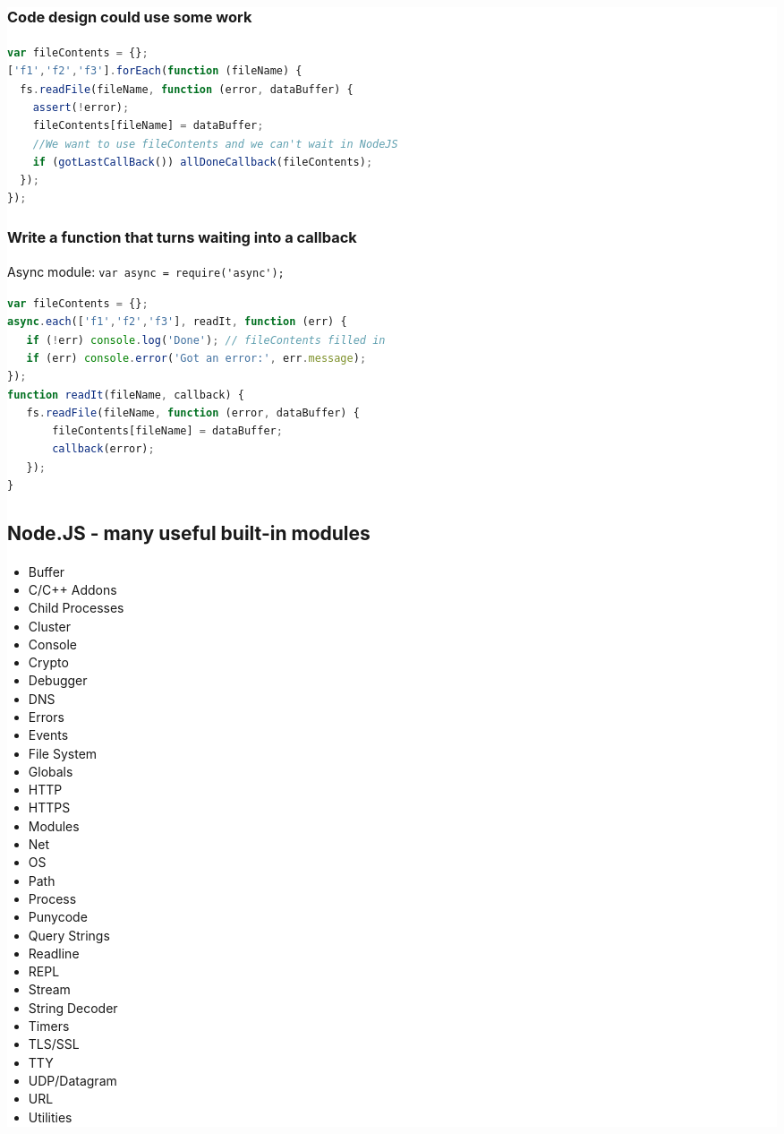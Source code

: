 ### Code design could use some work
  
  ```javascript
  var fileContents = {};
  ['f1','f2','f3'].forEach(function (fileName) {
    fs.readFile(fileName, function (error, dataBuffer) {
      assert(!error);
      fileContents[fileName] = dataBuffer;
      //We want to use fileContents and we can't wait in NodeJS
      if (gotLastCallBack()) allDoneCallback(fileContents);
    }); 
  });
  ```

### Write a function that turns waiting into a callback

  Async module: `var async = require('async');`

  ```javascript
  var fileContents = {};
  async.each(['f1','f2','f3'], readIt, function (err) {
     if (!err) console.log('Done'); // fileContents filled in
     if (err) console.error('Got an error:', err.message);
  });
  function readIt(fileName, callback) {
     fs.readFile(fileName, function (error, dataBuffer) {
         fileContents[fileName] = dataBuffer;
         callback(error);
     });
  }
  ```

## Node.JS - many useful built-in modules

- Buffer
- C/C++ Addons
- Child Processes
- Cluster
- Console
- Crypto
- Debugger
- DNS
- Errors
- Events
- File System
- Globals
- HTTP
- HTTPS
- Modules
- Net
- OS
- Path
- Process
- Punycode
- Query Strings 
- Readline
- REPL
- Stream
- String Decoder
- Timers
- TLS/SSL
- TTY
- UDP/Datagram 
- URL
- Utilities

[^1]: [Stanford Computer Science](https://cs.stanford.edu)